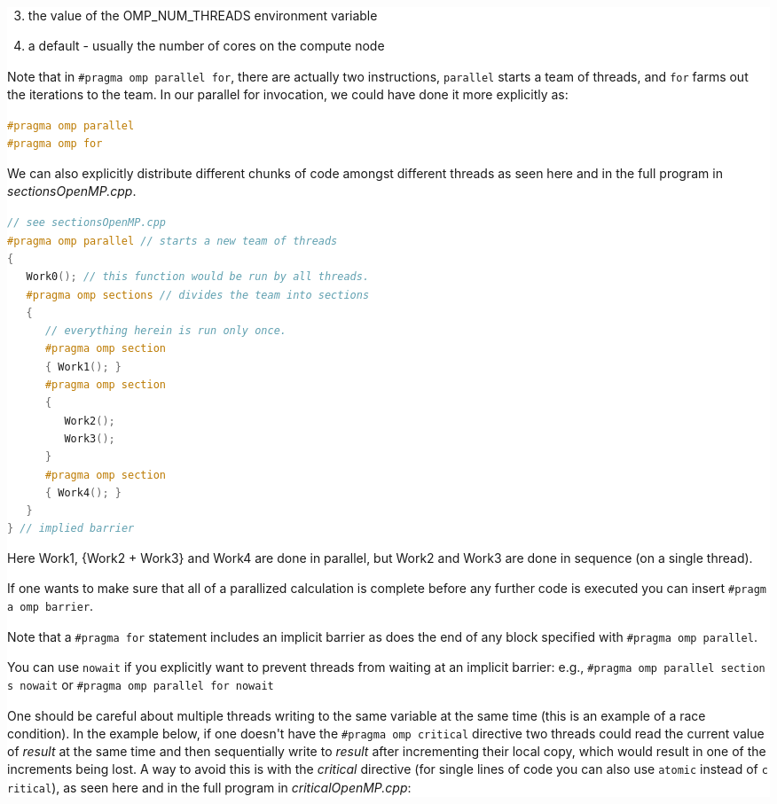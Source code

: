 3. the value of the OMP_NUM_THREADS environment variable

4. a default - usually the number of cores on the compute node

Note that in `#pragma omp parallel for`, there are actually two instructions, `parallel` starts a team of threads, and `for` farms out the iterations to the team. In our parallel for invocation, we could have done it more explicitly as:

```c
#pragma omp parallel
#pragma omp for
```

We can also explicitly distribute different chunks of code amongst different threads as seen here and in the full program in *sectionsOpenMP.cpp*.

```c
// see sectionsOpenMP.cpp
#pragma omp parallel // starts a new team of threads
{
   Work0(); // this function would be run by all threads. 
   #pragma omp sections // divides the team into sections 
   { 
      // everything herein is run only once. 
      #pragma omp section 
      { Work1(); } 
      #pragma omp section 
      { 
         Work2(); 
         Work3(); 
      } 
      #pragma omp section 
      { Work4(); } 
   }
} // implied barrier
```

Here Work1, {Work2 + Work3} and Work4 are done in parallel, but Work2 and Work3 are done in sequence (on a single thread).

If one wants to make sure that all of a parallized calculation is complete before any further code is executed you can insert `#pragma omp barrier`. 

Note that a `#pragma for` statement includes an implicit barrier as does the end of any block specified with `#pragma omp parallel`.

You can use `nowait` if you explicitly want to prevent threads from waiting at an implicit barrier: e.g., `#pragma omp parallel sections nowait` or `#pragma omp parallel for nowait`

One should be careful about multiple threads writing to the same variable at the same time (this is an example of a race condition). In the example below, if one doesn't have the `#pragma omp critical` directive two threads could read the current value of *result* at the same time and then sequentially write to *result* after incrementing their local copy, which would result in one of the increments being lost. A way to avoid this is with the *critical* directive (for single lines of code you can also use `atomic` instead of `critical`), as seen here and in the full program in *criticalOpenMP.cpp*:
